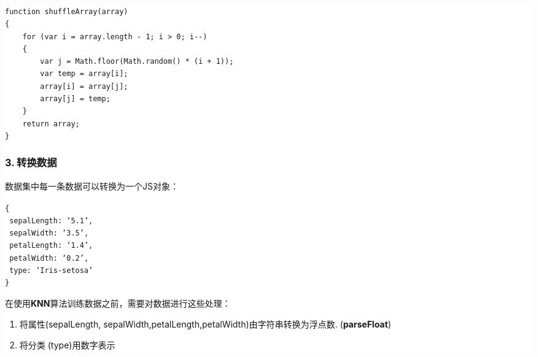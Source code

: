<div class="widget-codetool" style="display:none;">
      <div class="widget-codetool--inner">
      <span class="selectCode code-tool" data-toggle="tooltip" data-placement="top" title="" data-original-title="全选"></span>
      <span type="button" class="copyCode code-tool" data-toggle="tooltip" data-placement="top" data-clipboard-text="function shuffleArray(array)
{
    for (var i = array.length - 1; i > 0; i--)
    {
        var j = Math.floor(Math.random() * (i + 1));
        var temp = array[i];
        array[i] = array[j];
        array[j] = temp;
    }
    return array;
}" title="" data-original-title="复制"></span>
      <span type="button" class="saveToNote code-tool" data-toggle="tooltip" data-placement="top" title="" data-original-title="放进笔记"></span>
      </div>
      </div><pre class="javascript hljs"><code class="javascript"><span class="hljs-function"><span class="hljs-keyword">function</span> <span class="hljs-title">shuffleArray</span>(<span class="hljs-params">array</span>)
</span>{
    <span class="hljs-keyword">for</span> (<span class="hljs-keyword">var</span> i = array.length - <span class="hljs-number">1</span>; i &gt; <span class="hljs-number">0</span>; i--)
    {
        <span class="hljs-keyword">var</span> j = <span class="hljs-built_in">Math</span>.floor(<span class="hljs-built_in">Math</span>.random() * (i + <span class="hljs-number">1</span>));
        <span class="hljs-keyword">var</span> temp = array[i];
        array[i] = array[j];
        array[j] = temp;
    }
    <span class="hljs-keyword">return</span> array;
}</code></pre>
<h3 id="articleHeader3">3. 转换数据</h3>
<p>数据集中每一条数据可以转换为一个JS对象：</p>
<div class="widget-codetool" style="display:none;">
      <div class="widget-codetool--inner">
      <span class="selectCode code-tool" data-toggle="tooltip" data-placement="top" title="" data-original-title="全选"></span>
      <span type="button" class="copyCode code-tool" data-toggle="tooltip" data-placement="top" data-clipboard-text="{
 sepalLength: ‘5.1’,
 sepalWidth: ‘3.5’,
 petalLength: ‘1.4’,
 petalWidth: ‘0.2’,
 type: ‘Iris-setosa’ 
}" title="" data-original-title="复制"></span>
      <span type="button" class="saveToNote code-tool" data-toggle="tooltip" data-placement="top" title="" data-original-title="放进笔记"></span>
      </div>
      </div><pre class="hljs dts"><code>{
<span class="hljs-symbol"> sepalLength:</span> ‘<span class="hljs-number">5.1</span>’,
<span class="hljs-symbol"> sepalWidth:</span> ‘<span class="hljs-number">3.5</span>’,
<span class="hljs-symbol"> petalLength:</span> ‘<span class="hljs-number">1.4</span>’,
<span class="hljs-symbol"> petalWidth:</span> ‘<span class="hljs-number">0.2</span>’,
<span class="hljs-symbol"> type:</span> ‘Iris-setosa’ 
}</code></pre>
<p>在使用<strong>KNN</strong>算法训练数据之前，需要对数据进行这些处理：</p>
<ol>
<li><p>将属性(sepalLength, sepalWidth,petalLength,petalWidth)由字符串转换为浮点数. (<strong>parseFloat</strong>)</p></li>
<li><p>将分类 (type)用数字表示</p></li>
</ol>